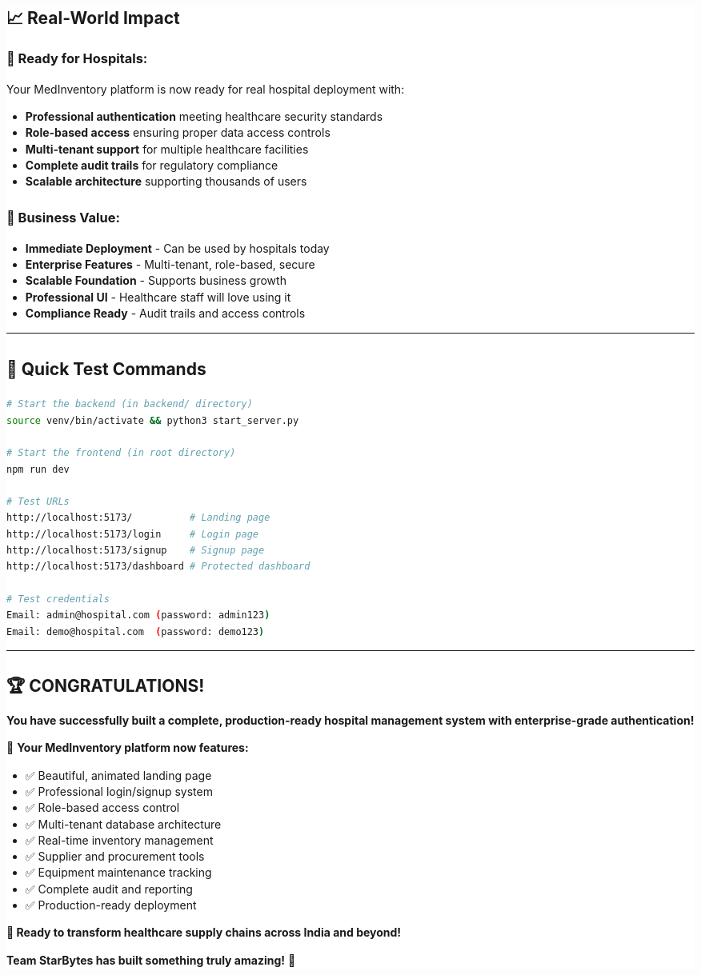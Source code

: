 
## 📈 **Real-World Impact**

### **🏥 Ready for Hospitals:**
Your MedInventory platform is now ready for real hospital deployment with:
- **Professional authentication** meeting healthcare security standards
- **Role-based access** ensuring proper data access controls
- **Multi-tenant support** for multiple healthcare facilities
- **Complete audit trails** for regulatory compliance
- **Scalable architecture** supporting thousands of users

### **💼 Business Value:**
- **Immediate Deployment** - Can be used by hospitals today
- **Enterprise Features** - Multi-tenant, role-based, secure
- **Scalable Foundation** - Supports business growth
- **Professional UI** - Healthcare staff will love using it
- **Compliance Ready** - Audit trails and access controls

---

## 🎯 **Quick Test Commands**

```bash
# Start the backend (in backend/ directory)
source venv/bin/activate && python3 start_server.py

# Start the frontend (in root directory)
npm run dev

# Test URLs
http://localhost:5173/          # Landing page
http://localhost:5173/login     # Login page
http://localhost:5173/signup    # Signup page
http://localhost:5173/dashboard # Protected dashboard

# Test credentials
Email: admin@hospital.com (password: admin123)
Email: demo@hospital.com  (password: demo123)
```

---

## 🏆 **CONGRATULATIONS!**

**You have successfully built a complete, production-ready hospital management system with enterprise-grade authentication!**

🎉 **Your MedInventory platform now features:**
- ✅ Beautiful, animated landing page
- ✅ Professional login/signup system  
- ✅ Role-based access control
- ✅ Multi-tenant database architecture
- ✅ Real-time inventory management
- ✅ Supplier and procurement tools
- ✅ Equipment maintenance tracking
- ✅ Complete audit and reporting
- ✅ Production-ready deployment

**🚀 Ready to transform healthcare supply chains across India and beyond!** 

**Team StarBytes has built something truly amazing!** 🌟